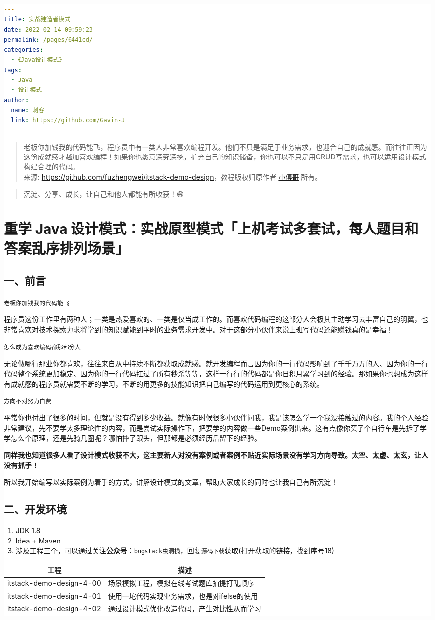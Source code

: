 ```yaml
---
title: 实战建造者模式
date: 2022-02-14 09:59:23
permalink: /pages/6441cd/
categories:
  - 《Java设计模式》
tags:
  - Java
  - 设计模式 
author:
  name: 刺客
  link: https://github.com/Gavin-J
---
```


> 老板你加钱我的代码能飞，程序员中有一类人非常喜欢编程开发。他们不只是满足于业务需求，也迎合自己的成就感。而往往正因为这份成就感才越加喜欢编程！如果你也愿意深究深挖，扩充自己的知识储备，你也可以不只是用CRUD写需求，也可以运用设计模式构建合理的代码。
> <br/>来源: <https://github.com/fuzhengwei/itstack-demo-design>，教程版权归原作者 <a  href='https://bugstack.cn' target='_blank'>小傅哥</a> 所有。

> 沉淀、分享、成长，让自己和他人都能有所收获！😄

# 重学 Java 设计模式：实战原型模式「上机考试多套试，每人题目和答案乱序排列场景」

## 一、前言

`老板你加钱我的代码能飞`

程序员这份工作里有两种人；一类是热爱喜欢的、一类是仅当成工作的。而喜欢代码编程的这部分人会极其主动学习去丰富自己的羽翼，也非常喜欢对技术探索力求将学到的知识赋能到平时的业务需求开发中。对于这部分小伙伴来说上班写代码还能赚钱真的是幸福！

`怎么成为喜欢编码都那部分人`

无论做哪行那业你都喜欢，往往来自从中持续不断都获取成就感。就开发编程而言因为你的一行代码影响到了千千万万的人、因为你的一行代码整个系统更加稳定、因为你的一行代码扛过了所有秒杀等等，这样一行行的代码都是你日积月累学习到的经验。那如果你也想成为这样有成就感的程序员就需要不断的学习，不断的用更多的技能知识把自己编写的代码运用到更核心的系统。

`方向不对努力白费`

平常你也付出了很多的时间，但就是没有得到多少收益。就像有时候很多小伙伴问我，我是该怎么学一个我没接触过的内容。我的个人经验非常建议，先不要学太多理论性的内容，而是尝试实际操作下，把要学的内容做一些Demo案例出来。这有点像你买了个自行车是先拆了学学怎么个原理，还是先骑几圈呢？哪怕摔了跟头，但那都是必须经历后留下的经验。

**同样我也知道很多人看了设计模式收获不大，这主要新人对没有案例或者案例不贴近实际场景没有学习方向导致。太空、太虚、太玄，让人没有抓手！**

所以我开始编写以实际案例为着手的方式，讲解设计模式的文章，帮助大家成长的同时也让我自己有所沉淀！

## 二、开发环境

1. JDK 1.8
2. Idea + Maven
3. 涉及工程三个，可以通过关注**公众号**：[`bugstack虫洞栈`](https://bugstack.cn/assets/images/qrcode.png)，回复`源码下载`获取(打开获取的链接，找到序号18)

| 工程                     | 描述                                         |
| ------------------------ | -------------------------------------------- |
| itstack-demo-design-4-00 | 场景模拟工程，模拟在线考试题库抽提打乱顺序 |
| itstack-demo-design-4-01 | 使用一坨代码实现业务需求，也是对ifelse的使用 |
| itstack-demo-design-4-02 | 通过设计模式优化改造代码，产生对比性从而学习 |
